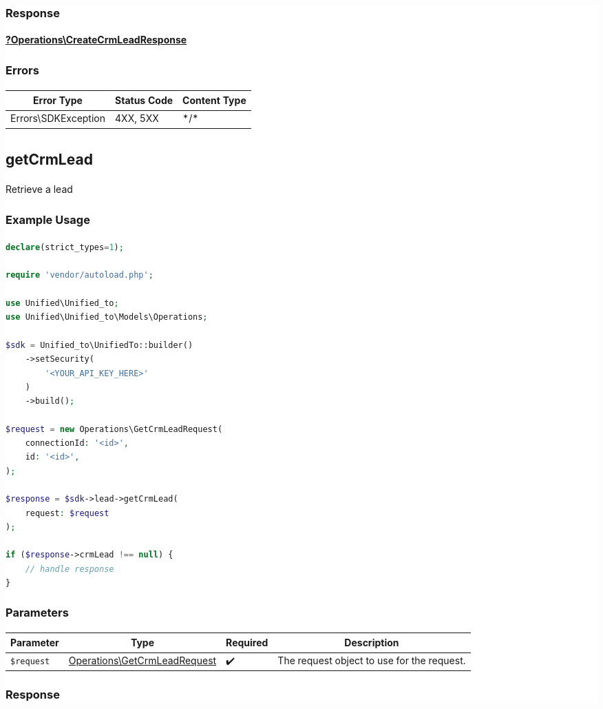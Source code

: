 ### Response

**[?Operations\CreateCrmLeadResponse](../../Models/Operations/CreateCrmLeadResponse.md)**

### Errors

| Error Type          | Status Code         | Content Type        |
| ------------------- | ------------------- | ------------------- |
| Errors\SDKException | 4XX, 5XX            | \*/\*               |

## getCrmLead

Retrieve a lead

### Example Usage

```php
declare(strict_types=1);

require 'vendor/autoload.php';

use Unified\Unified_to;
use Unified\Unified_to\Models\Operations;

$sdk = Unified_to\UnifiedTo::builder()
    ->setSecurity(
        '<YOUR_API_KEY_HERE>'
    )
    ->build();

$request = new Operations\GetCrmLeadRequest(
    connectionId: '<id>',
    id: '<id>',
);

$response = $sdk->lead->getCrmLead(
    request: $request
);

if ($response->crmLead !== null) {
    // handle response
}
```

### Parameters

| Parameter                                                                    | Type                                                                         | Required                                                                     | Description                                                                  |
| ---------------------------------------------------------------------------- | ---------------------------------------------------------------------------- | ---------------------------------------------------------------------------- | ---------------------------------------------------------------------------- |
| `$request`                                                                   | [Operations\GetCrmLeadRequest](../../Models/Operations/GetCrmLeadRequest.md) | :heavy_check_mark:                                                           | The request object to use for the request.                                   |

### Response
